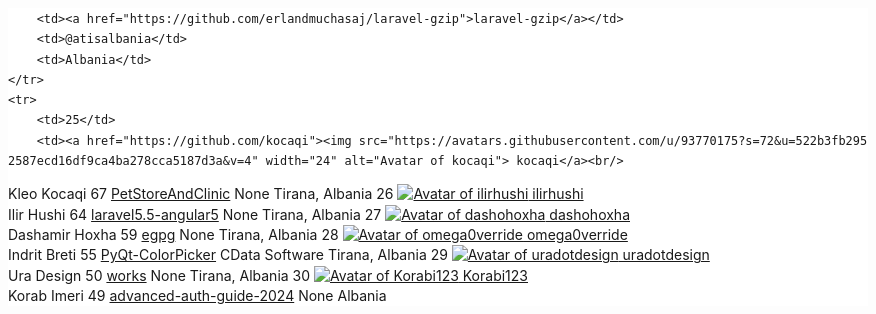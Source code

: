 		<td><a href="https://github.com/erlandmuchasaj/laravel-gzip">laravel-gzip</a></td>
		<td>@atisalbania</td>
		<td>Albania</td>
	</tr>
	<tr>
		<td>25</td>
		<td><a href="https://github.com/kocaqi"><img src="https://avatars.githubusercontent.com/u/93770175?s=72&u=522b3fb2952587ecd16df9ca4ba278cca5187d3a&v=4" width="24" alt="Avatar of kocaqi"> kocaqi</a><br/>
Kleo Kocaqi</td>
		<td>67</td>
		<td><a href="https://github.com/kocaqi/PetStoreAndClinic">PetStoreAndClinic</a></td>
		<td>None</td>
		<td>Tirana, Albania</td>
	</tr>
	<tr>
		<td>26</td>
		<td><a href="https://github.com/ilirhushi"><img src="https://avatars.githubusercontent.com/u/10850562?s=72&u=45c3f5f74ec211539163cb4054c4b1d67100c0a7&v=4" width="24" alt="Avatar of ilirhushi"> ilirhushi</a><br/>
Ilir  Hushi</td>
		<td>64</td>
		<td><a href="https://github.com/ilirhushi/laravel5.5-angular5">laravel5.5-angular5</a></td>
		<td>None</td>
		<td>Tirana, Albania</td>
	</tr>
	<tr>
		<td>27</td>
		<td><a href="https://github.com/dashohoxha"><img src="https://avatars.githubusercontent.com/u/1495805?s=72&v=4" width="24" alt="Avatar of dashohoxha"> dashohoxha</a><br/>
Dashamir Hoxha</td>
		<td>59</td>
		<td><a href="https://github.com/EasyGnuPG/egpg">egpg</a></td>
		<td>None</td>
		<td>Tirana, Albania</td>
	</tr>
	<tr>
		<td>28</td>
		<td><a href="https://github.com/omega0verride"><img src="https://avatars.githubusercontent.com/u/64291401?s=72&v=4" width="24" alt="Avatar of omega0verride"> omega0verride</a><br/>
Indrit Breti</td>
		<td>55</td>
		<td><a href="https://github.com/omega0verride/PyQt-ColorPicker">PyQt-ColorPicker</a></td>
		<td>CData Software</td>
		<td>Tirana, Albania</td>
	</tr>
	<tr>
		<td>29</td>
		<td><a href="https://github.com/uradotdesign"><img src="https://avatars.githubusercontent.com/u/20626217?s=72&v=4" width="24" alt="Avatar of uradotdesign"> uradotdesign</a><br/>
Ura Design</td>
		<td>50</td>
		<td><a href="https://github.com/uradotdesign/works">works</a></td>
		<td>None</td>
		<td>Tirana, Albania</td>
	</tr>
	<tr>
		<td>30</td>
		<td><a href="https://github.com/Korabi123"><img src="https://avatars.githubusercontent.com/u/95239172?s=72&u=2293035c4617038a6bb0b2735794f15ab760fc1b&v=4" width="24" alt="Avatar of Korabi123"> Korabi123</a><br/>
Korab Imeri</td>
		<td>49</td>
		<td><a href="https://github.com/Korabi123/advanced-auth-guide-2024">advanced-auth-guide-2024</a></td>
		<td>None</td>
		<td>Albania</td>
	</tr>
	<tr>